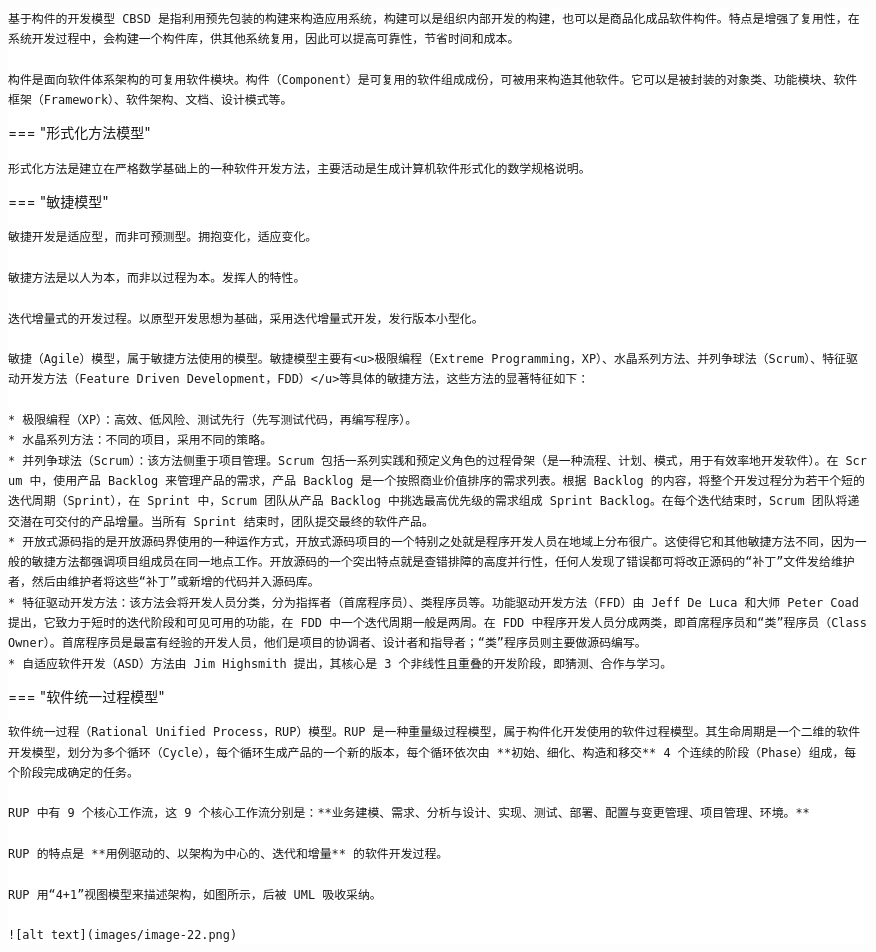     基于构件的开发模型 CBSD 是指利用预先包装的构建来构造应用系统，构建可以是组织内部开发的构建，也可以是商品化成品软件构件。特点是增强了复用性，在系统开发过程中，会构建一个构件库，供其他系统复用，因此可以提高可靠性，节省时间和成本。

    构件是面向软件体系架构的可复用软件模块。构件（Component）是可复用的软件组成成份，可被用来构造其他软件。它可以是被封装的对象类、功能模块、软件框架（Framework）、软件架构、文档、设计模式等。

=== "形式化方法模型"

    形式化方法是建立在严格数学基础上的一种软件开发方法，主要活动是生成计算机软件形式化的数学规格说明。

=== "敏捷模型"

    敏捷开发是适应型，而非可预测型。拥抱变化，适应变化。

    敏捷方法是以人为本，而非以过程为本。发挥人的特性。

    迭代增量式的开发过程。以原型开发思想为基础，采用迭代增量式开发，发行版本小型化。

    敏捷（Agile）模型，属于敏捷方法使用的模型。敏捷模型主要有<u>极限编程（Extreme Programming，XP）、水晶系列方法、并列争球法（Scrum）、特征驱动开发方法（Feature Driven Development，FDD）</u>等具体的敏捷方法，这些方法的显著特征如下：

    * 极限编程（XP）：高效、低风险、测试先行（先写测试代码，再编写程序）。
    * 水晶系列方法：不同的项目，采用不同的策略。
    * 并列争球法（Scrum）：该方法侧重于项目管理。Scrum 包括一系列实践和预定义角色的过程骨架（是一种流程、计划、模式，用于有效率地开发软件）。在 Scrum 中，使用产品 Backlog 来管理产品的需求，产品 Backlog 是一个按照商业价值排序的需求列表。根据 Backlog 的内容，将整个开发过程分为若干个短的迭代周期（Sprint），在 Sprint 中，Scrum 团队从产品 Backlog 中挑选最高优先级的需求组成 Sprint Backlog。在每个迭代结束时，Scrum 团队将递交潜在可交付的产品增量。当所有 Sprint 结束时，团队提交最终的软件产品。
    * 开放式源码指的是开放源码界使用的一种运作方式，开放式源码项目的一个特别之处就是程序开发人员在地域上分布很广。这使得它和其他敏捷方法不同，因为一般的敏捷方法都强调项目组成员在同一地点工作。开放源码的一个突出特点就是查错排障的高度并行性，任何人发现了错误都可将改正源码的“补丁”文件发给维护者，然后由维护者将这些“补丁”或新增的代码并入源码库。
    * 特征驱动开发方法：该方法会将开发人员分类，分为指挥者（首席程序员）、类程序员等。功能驱动开发方法（FFD）由 Jeff De Luca 和大师 Peter Coad 提出，它致力于短时的迭代阶段和可见可用的功能，在 FDD 中一个迭代周期一般是两周。在 FDD 中程序开发人员分成两类，即首席程序员和“类”程序员（Class Owner）。首席程序员是最富有经验的开发人员，他们是项目的协调者、设计者和指导者；“类”程序员则主要做源码编写。
    * 自适应软件开发（ASD）方法由 Jim Highsmith 提出，其核心是 3 个非线性且重叠的开发阶段，即猜测、合作与学习。

=== "软件统一过程模型"

    软件统一过程（Rational Unified Process，RUP）模型。RUP 是一种重量级过程模型，属于构件化开发使用的软件过程模型。其生命周期是一个二维的软件开发模型，划分为多个循环（Cycle），每个循环生成产品的一个新的版本，每个循环依次由 **初始、细化、构造和移交** 4 个连续的阶段（Phase）组成，每个阶段完成确定的任务。

    RUP 中有 9 个核心工作流，这 9 个核心工作流分别是：**业务建模、需求、分析与设计、实现、测试、部署、配置与变更管理、项目管理、环境。**

    RUP 的特点是 **用例驱动的、以架构为中心的、迭代和增量** 的软件开发过程。

    RUP 用“4+1”视图模型来描述架构，如图所示，后被 UML 吸收采纳。

    ![alt text](images/image-22.png)

